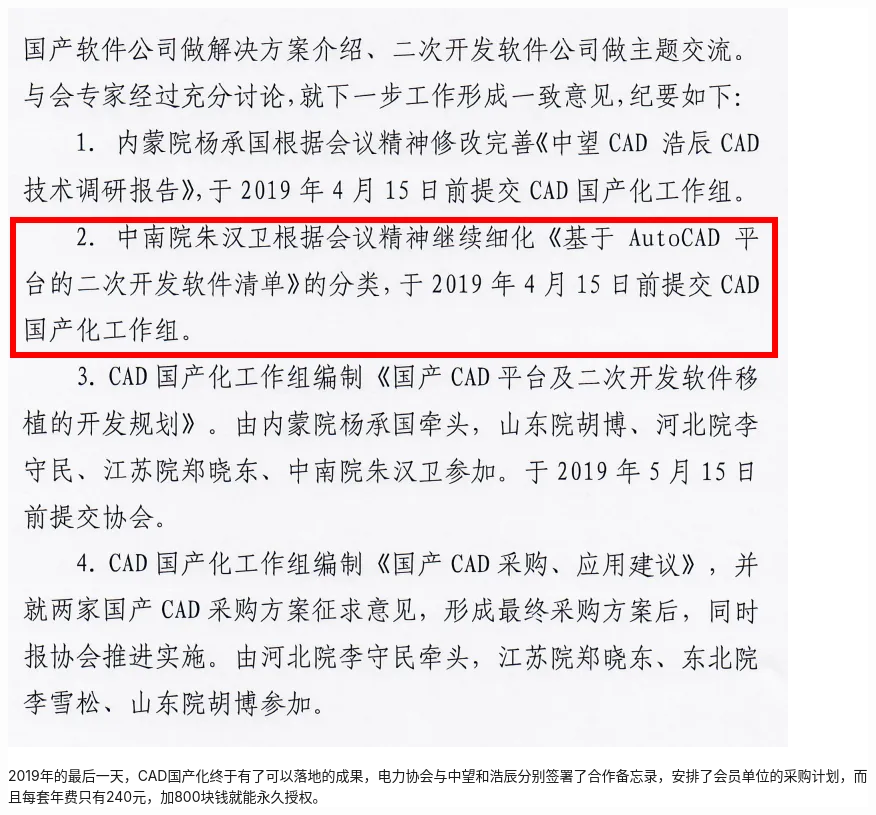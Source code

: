 ![](/images/btnews/btnews/0301_0400/0371/image23.webp)

2019年的最后一天，CAD国产化终于有了可以落地的成果，电力协会与中望和浩辰分别签署了合作备忘录，安排了会员单位的采购计划，而且每套年费只有240元，加800块钱就能永久授权。
